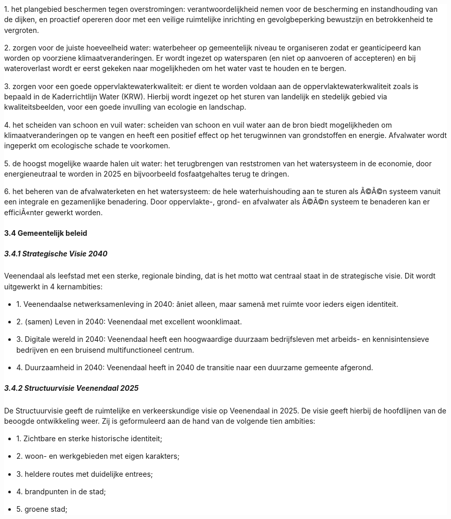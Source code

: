 1\. het plangebied beschermen tegen overstromingen: verantwoordelijkheid nemen voor de bescherming en instandhouding van de dijken, en proactief opereren door met een veilige ruimtelijke inrichting en gevolgbeperking bewustzijn en betrokkenheid te vergroten.

2\. zorgen voor de juiste hoeveelheid water: waterbeheer op gemeentelijk niveau te organiseren zodat er geanticipeerd kan worden op voorziene klimaatveranderingen. Er wordt ingezet op watersparen (en niet op aanvoeren of accepteren) en bij wateroverlast wordt er eerst gekeken naar mogelijkheden om het water vast te houden en te bergen.

3\. zorgen voor een goede oppervlaktewaterkwaliteit: er dient te worden voldaan aan de oppervlaktewaterkwaliteit zoals is bepaald in de Kaderrichtlijn Water (KRW). Hierbij wordt ingezet op het sturen van landelijk en stedelijk gebied via kwaliteitsbeelden, voor een goede invulling van ecologie en landschap.

4\. het scheiden van schoon en vuil water: scheiden van schoon en vuil water aan de bron biedt mogelijkheden om klimaatveranderingen op te vangen en heeft een positief effect op het terugwinnen van grondstoffen en energie. Afvalwater wordt ingeperkt om ecologische schade te voorkomen.

5\. de hoogst mogelijke waarde halen uit water: het terugbrengen van reststromen van het watersysteem in de economie, door energieneutraal te worden in 2025 en bijvoorbeeld fosfaatgehaltes terug te dringen.

6\. het beheren van de afvalwaterketen en het watersysteem: de hele waterhuishouding aan te sturen als Ã©Ã©n systeem vanuit een integrale en gezamenlijke benadering. Door oppervlakte\-, grond\- en afvalwater als Ã©Ã©n systeem te benaderen kan er efficiÃ«nter gewerkt worden.

#### 3\.4 Gemeentelijk beleid

##### 3\.4\.1 Strategische Visie 2040

Veenendaal als leefstad met een sterke, regionale binding, dat is het motto wat centraal staat in de strategische visie. Dit wordt uitgewerkt in 4 kernambities:

* 1\. Veenendaalse netwerksamenleving in 2040: âniet alleen, maar samenâ met ruimte voor ieders eigen identiteit.

* 2\. (samen) Leven in 2040: Veenendaal met excellent woonklimaat.

* 3\. Digitale wereld in 2040: Veenendaal heeft een hoogwaardige duurzaam bedrijfsleven met arbeids\- en kennisintensieve bedrijven en een bruisend multifunctioneel centrum.

* 4\. Duurzaamheid in 2040: Veenendaal heeft in 2040 de transitie naar een duurzame gemeente afgerond.

##### 3\.4\.2 Structuurvisie Veenendaal 2025

De Structuurvisie geeft de ruimtelijke en verkeerskundige visie op Veenendaal in 2025\. De visie geeft hierbij de hoofdlijnen van de beoogde ontwikkeling weer. Zij is geformuleerd aan de hand van de volgende tien ambities:

* 1\. Zichtbare en sterke historische identiteit;

* 2\. woon\- en werkgebieden met eigen karakters;

* 3\. heldere routes met duidelijke entrees;

* 4\. brandpunten in de stad;

* 5\. groene stad;
